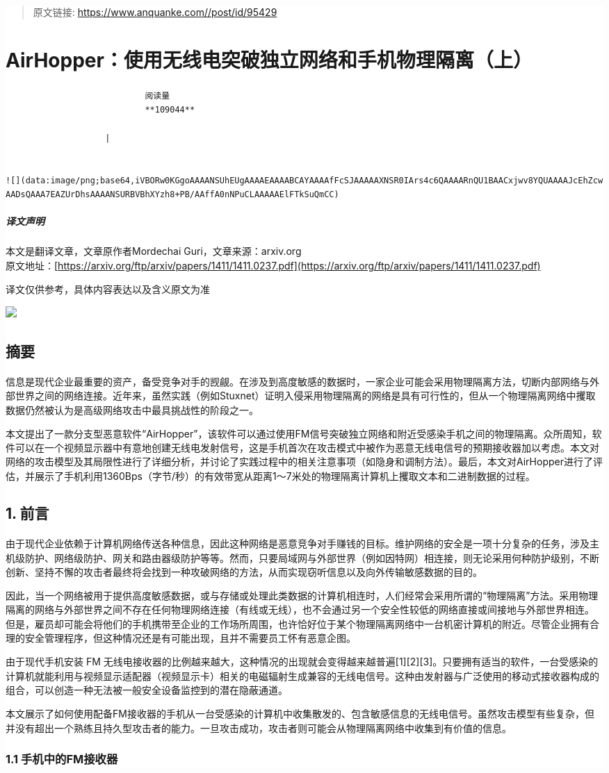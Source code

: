 > 原文链接: https://www.anquanke.com//post/id/95429 


# AirHopper：使用无线电突破独立网络和手机物理隔离（上）


                                阅读量   
                                **109044**
                            
                        |
                        
                                                                                                                                    ![](data:image/png;base64,iVBORw0KGgoAAAANSUhEUgAAAAEAAAABCAYAAAAfFcSJAAAAAXNSR0IArs4c6QAAAARnQU1BAACxjwv8YQUAAAAJcEhZcwAADsQAAA7EAZUrDhsAAAANSURBVBhXYzh8+PB/AAffA0nNPuCLAAAAAElFTkSuQmCC)
                                                                                            



##### 译文声明

本文是翻译文章，文章原作者Mordechai Guri，文章来源：arxiv.org
                                <br>原文地址：[https://arxiv.org/ftp/arxiv/papers/1411/1411.0237.pdf](https://arxiv.org/ftp/arxiv/papers/1411/1411.0237.pdf)

译文仅供参考，具体内容表达以及含义原文为准

[![](https://p5.ssl.qhimg.com/t01c5dd5c75318dbff4.jpg)](https://p5.ssl.qhimg.com/t01c5dd5c75318dbff4.jpg)



## 摘要

信息是现代企业最重要的资产，备受竞争对手的觊觎。在涉及到高度敏感的数据时，一家企业可能会采用物理隔离方法，切断内部网络与外部世界之间的网络连接。近年来，虽然实践（例如Stuxnet）证明入侵采用物理隔离的网络是具有可行性的，但从一个物理隔离网络中攫取数据仍然被认为是高级网络攻击中最具挑战性的阶段之一。

本文提出了一款分支型恶意软件“AirHopper”，该软件可以通过使用FM信号突破独立网络和附近受感染手机之间的物理隔离。众所周知，软件可以在一个视频显示器中有意地创建无线电发射信号，这是手机首次在攻击模式中被作为恶意无线电信号的预期接收器加以考虑。本文对网络的攻击模型及其局限性进行了详细分析，并讨论了实践过程中的相关注意事项（如隐身和调制方法）。最后，本文对AirHopper进行了评估，并展示了手机利用1360Bps（字节/秒）的有效带宽从距离1～7米处的物理隔离计算机上攫取文本和二进制数据的过程。



## 1. 前言

由于现代企业依赖于计算机网络传送各种信息，因此这种网络是恶意竞争对手赚钱的目标。维护网络的安全是一项十分复杂的任务，涉及主机级防护、网络级防护、网关和路由器级防护等等。然而，只要局域网与外部世界（例如因特网）相连接，则无论采用何种防护级别，不断创新、坚持不懈的攻击者最终将会找到一种攻破网络的方法，从而实现窃听信息以及向外传输敏感数据的目的。

因此，当一个网络被用于提供高度敏感数据，或与存储或处理此类数据的计算机相连时，人们经常会采用所谓的“物理隔离”方法。采用物理隔离的网络与外部世界之间不存在任何物理网络连接（有线或无线），也不会通过另一个安全性较低的网络直接或间接地与外部世界相连。但是，雇员却可能会将他们的手机携带至企业的工作场所周围，也许恰好位于某个物理隔离网络中一台机密计算机的附近。尽管企业拥有合理的安全管理程序，但这种情况还是有可能出现，且并不需要员工怀有恶意企图。

由于现代手机安装 FM 无线电接收器的比例越来越大，这种情况的出现就会变得越来越普遍[1][2][3]。只要拥有适当的软件，一台受感染的计算机就能利用与视频显示适配器（视频显示卡）相关的电磁辐射生成兼容的无线电信号。这种由发射器与广泛使用的移动式接收器构成的组合，可以创造一种无法被一般安全设备监控到的潜在隐蔽通道。

本文展示了如何使用配备FM接收器的手机从一台受感染的计算机中收集散发的、包含敏感信息的无线电信号。虽然攻击模型有些复杂，但并没有超出一个熟练且持久型攻击者的能力。一旦攻击成功，攻击者则可能会从物理隔离网络中收集到有价值的信息。

### <a class="reference-link" name="1.1%20%E6%89%8B%E6%9C%BA%E4%B8%AD%E7%9A%84FM%E6%8E%A5%E6%94%B6%E5%99%A8"></a>1.1 手机中的FM接收器

